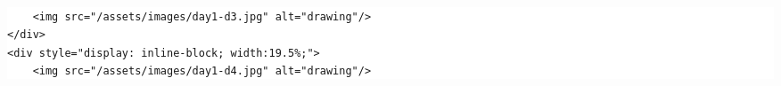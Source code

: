         <img src="/assets/images/day1-d3.jpg" alt="drawing"/>
    </div>
    <div style="display: inline-block; width:19.5%;">
        <img src="/assets/images/day1-d4.jpg" alt="drawing"/>
</div>
</div>
